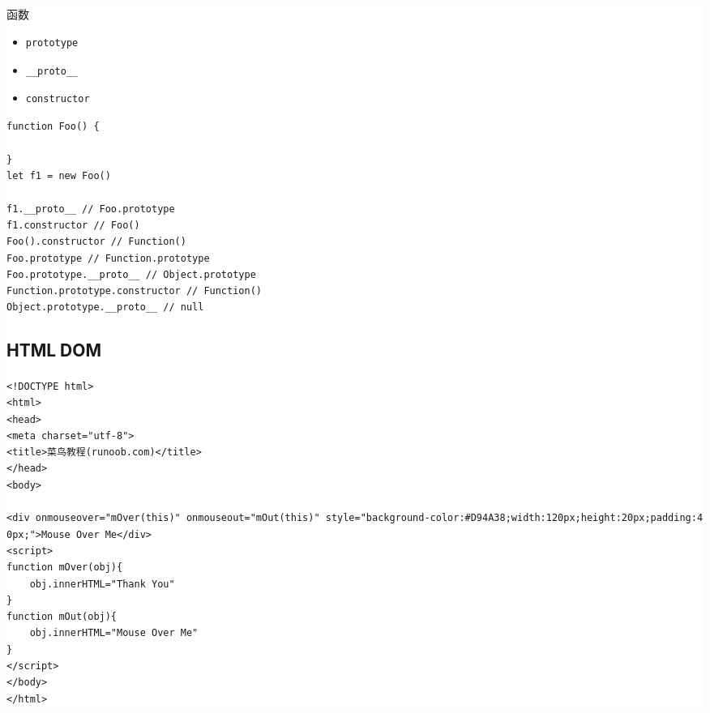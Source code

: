 

函数

* `prototype`

* `__proto__`
* `constructor`



```
function Foo() {

}
let f1 = new Foo()

f1.__proto__ // Foo.prototype
f1.constructor // Foo() 
Foo().constructor // Function()
Foo.prototype // Function.prototype
Foo.prototype.__proto__ // Object.prototype
Function.prototype.constructor // Function()
Object.prototype.__proto__ // null
```





## HTML DOM



```
<!DOCTYPE html>
<html>
<head>
<meta charset="utf-8">
<title>菜鸟教程(runoob.com)</title>
</head>
<body>

<div onmouseover="mOver(this)" onmouseout="mOut(this)" style="background-color:#D94A38;width:120px;height:20px;padding:40px;">Mouse Over Me</div>
<script>
function mOver(obj){
	obj.innerHTML="Thank You"
}
function mOut(obj){
	obj.innerHTML="Mouse Over Me"
}
</script>
</body>
</html>
```

